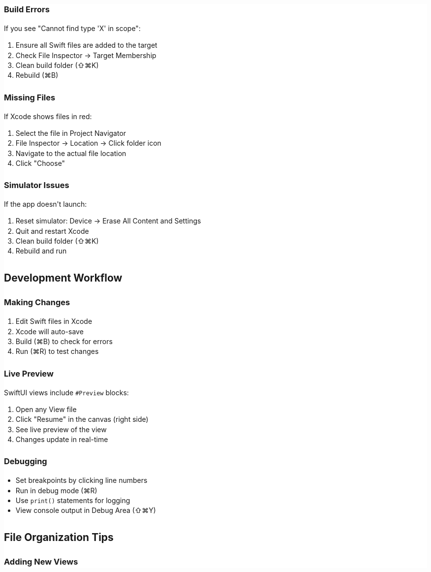 ### Build Errors

If you see "Cannot find type 'X' in scope":
1. Ensure all Swift files are added to the target
2. Check File Inspector → Target Membership
3. Clean build folder (⇧⌘K)
4. Rebuild (⌘B)

### Missing Files

If Xcode shows files in red:
1. Select the file in Project Navigator
2. File Inspector → Location → Click folder icon
3. Navigate to the actual file location
4. Click "Choose"

### Simulator Issues

If the app doesn't launch:
1. Reset simulator: Device → Erase All Content and Settings
2. Quit and restart Xcode
3. Clean build folder (⇧⌘K)
4. Rebuild and run

## Development Workflow

### Making Changes

1. Edit Swift files in Xcode
2. Xcode will auto-save
3. Build (⌘B) to check for errors
4. Run (⌘R) to test changes

### Live Preview

SwiftUI views include `#Preview` blocks:
1. Open any View file
2. Click "Resume" in the canvas (right side)
3. See live preview of the view
4. Changes update in real-time

### Debugging

- Set breakpoints by clicking line numbers
- Run in debug mode (⌘R)
- Use `print()` statements for logging
- View console output in Debug Area (⇧⌘Y)

## File Organization Tips

### Adding New Views
